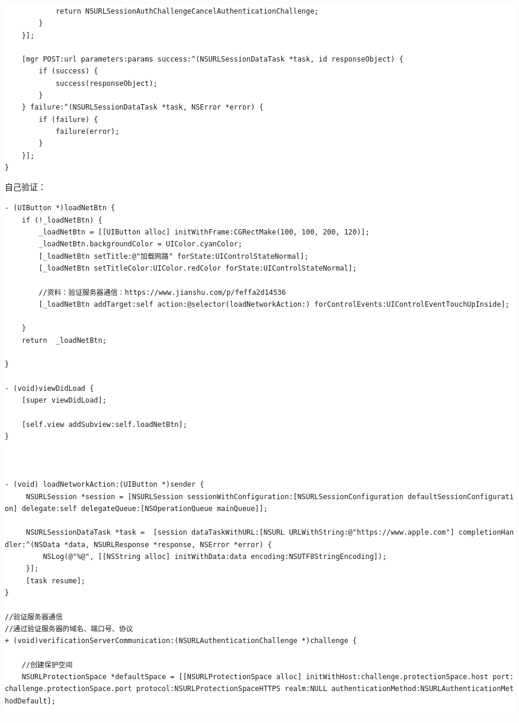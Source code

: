 ```
            return NSURLSessionAuthChallengeCancelAuthenticationChallenge;
        }
    }];
    
    [mgr POST:url parameters:params success:^(NSURLSessionDataTask *task, id responseObject) {
        if (success) {
            success(responseObject);
        }
    } failure:^(NSURLSessionDataTask *task, NSError *error) {
        if (failure) {
            failure(error);
        }
    }];
}

```

自己验证：
```
- (UIButton *)loadNetBtn {
    if (!_loadNetBtn) {
        _loadNetBtn = [[UIButton alloc] initWithFrame:CGRectMake(100, 100, 200, 120)];
        _loadNetBtn.backgroundColor = UIColor.cyanColor;
        [_loadNetBtn setTitle:@"加载网路" forState:UIControlStateNormal];
        [_loadNetBtn setTitleColor:UIColor.redColor forState:UIControlStateNormal];
        
        //资料：验证服务器通信：https://www.jianshu.com/p/feffa2d14536
        [_loadNetBtn addTarget:self action:@selector(loadNetworkAction:) forControlEvents:UIControlEventTouchUpInside];
        
    }
    return  _loadNetBtn;

}

- (void)viewDidLoad {
    [super viewDidLoad];

    [self.view addSubview:self.loadNetBtn];
}



- (void) loadNetworkAction:(UIButton *)sender {
     NSURLSession *session = [NSURLSession sessionWithConfiguration:[NSURLSessionConfiguration defaultSessionConfiguration] delegate:self delegateQueue:[NSOperationQueue mainQueue]];

     NSURLSessionDataTask *task =  [session dataTaskWithURL:[NSURL URLWithString:@"https://www.apple.com"] completionHandler:^(NSData *data, NSURLResponse *response, NSError *error) {
         NSLog(@"%@", [[NSString alloc] initWithData:data encoding:NSUTF8StringEncoding]);
     }];
     [task resume];
}

//验证服务器通信
//通过验证服务器的域名、端口号、协议
+ (void)verificationServerCommunication:(NSURLAuthenticationChallenge *)challenge {
    
    //创建保护空间
    NSURLProtectionSpace *defaultSpace = [[NSURLProtectionSpace alloc] initWithHost:challenge.protectionSpace.host port:challenge.protectionSpace.port protocol:NSURLProtectionSpaceHTTPS realm:NULL authenticationMethod:NSURLAuthenticationMethodDefault];
    
```